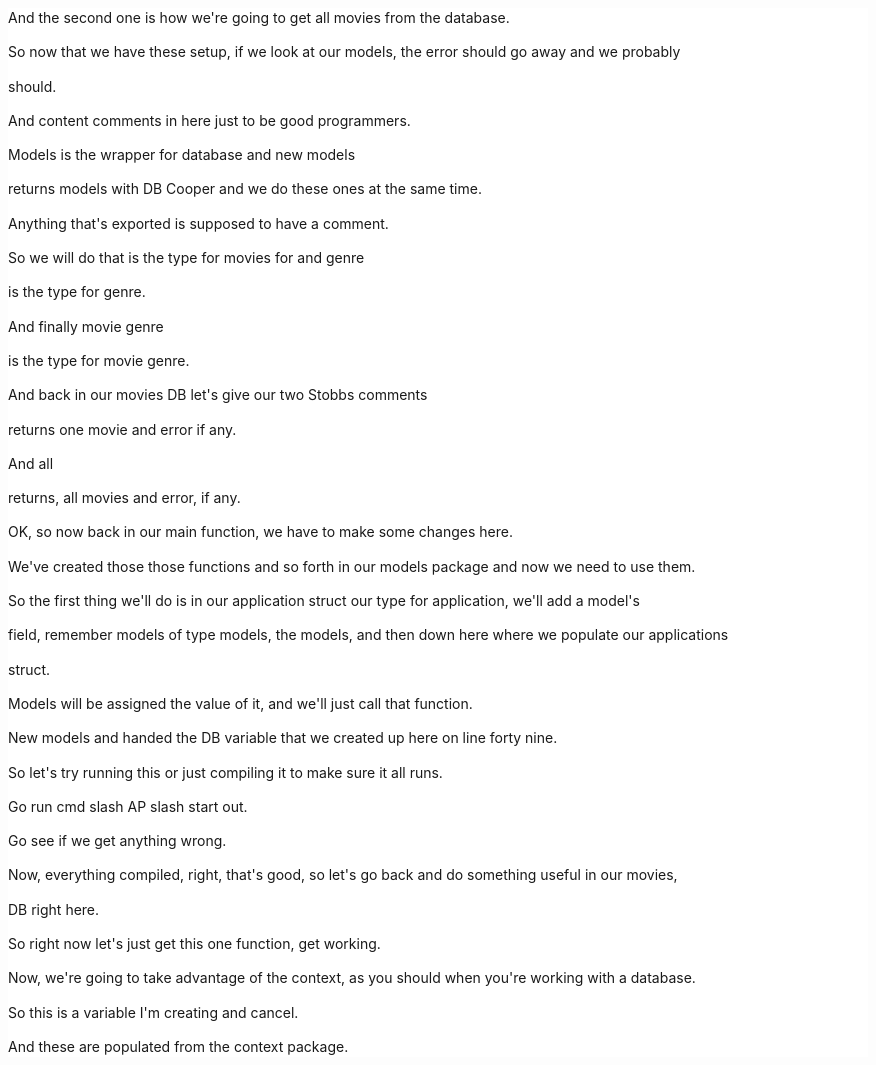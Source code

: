 And the second one is how we're going to get all movies from the database.

So now that we have these setup, if we look at our models, the error should go away and we probably

should.

And content comments in here just to be good programmers.

Models is the wrapper for database and new models

returns models with DB Cooper and we do these ones at the same time.

Anything that's exported is supposed to have a comment.

So we will do that is the type for movies for and genre

is the type for genre.

And finally movie genre

is the type for movie genre.

And back in our movies DB let's give our two Stobbs comments

returns one movie and error if any.

And all

returns, all movies and error, if any.

OK, so now back in our main function, we have to make some changes here.

We've created those those functions and so forth in our models package and now we need to use them.

So the first thing we'll do is in our application struct our type for application, we'll add a model's

field, remember models of type models, the models, and then down here where we populate our applications

struct.

Models will be assigned the value of it, and we'll just call that function.

New models and handed the DB variable that we created up here on line forty nine.

So let's try running this or just compiling it to make sure it all runs.

Go run cmd slash AP slash start out.

Go see if we get anything wrong.

Now, everything compiled, right, that's good, so let's go back and do something useful in our movies,

DB right here.

So right now let's just get this one function, get working.

Now, we're going to take advantage of the context, as you should when you're working with a database.

So this is a variable I'm creating and cancel.

And these are populated from the context package.
